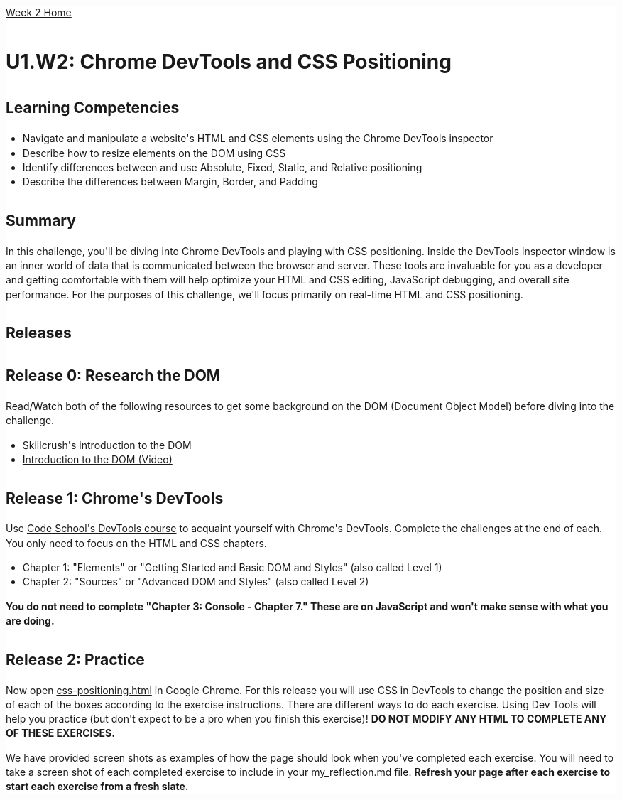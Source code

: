 [Week 2 Home](../)

# U1.W2: Chrome DevTools and CSS Positioning

## Learning Competencies
- Navigate and manipulate a website's HTML and CSS elements using the Chrome DevTools inspector
- Describe how to resize elements on the DOM using CSS
- Identify differences between and use Absolute, Fixed, Static, and Relative positioning
- Describe the differences between Margin, Border, and Padding

## Summary
In this challenge, you'll be diving into Chrome DevTools and playing with CSS positioning. Inside the DevTools inspector window is an inner world of data that is communicated between the browser and server. These tools are invaluable for you as a developer and getting comfortable with them will help optimize your HTML and CSS editing, JavaScript debugging, and overall site performance. For the purposes of this challenge, we'll focus primarily on real-time HTML and CSS positioning.

## Releases

## Release 0: Research the DOM
Read/Watch both of the following resources to get some background on the DOM (Document Object Model) before diving into the challenge.
- [Skillcrush's introduction to the DOM](http://skillcrush.com/2012/10/17/dom-document-object-model/)
- [Introduction to the DOM (Video)](https://www.youtube.com/watch?v=-0ZcldkGlt8)

## Release 1: Chrome's DevTools
Use [Code School's DevTools course](http://discover-devtools.codeschool.com/) to acquaint yourself with Chrome's DevTools. Complete the challenges at the end of each. You only need to focus on the HTML and CSS chapters.
  - Chapter 1: "Elements" or "Getting Started and Basic DOM and Styles" (also called Level 1)
  - Chapter 2: "Sources" or "Advanced DOM and Styles" (also called Level 2)

**You do not need to complete "Chapter 3: Console - Chapter 7." These are on JavaScript and won't make sense with what you are doing.**

## Release 2: Practice
Now open [css-positioning.html](css-positioning.html) in Google Chrome.  For this release you will use CSS in DevTools to change the position and size of each of the boxes according to the exercise instructions. There are different ways to do each exercise. Using Dev Tools will help you practice (but don't expect to be a pro when you finish this exercise)! **DO NOT MODIFY ANY HTML TO COMPLETE ANY OF THESE EXERCISES.**

We have provided screen shots as examples of how the page should look when you've completed each exercise. You will need to take a screen shot of each completed exercise to include in your [my_reflection.md](my_reflection.md) file.
**Refresh your page after each exercise to start each exercise from a fresh slate.**
